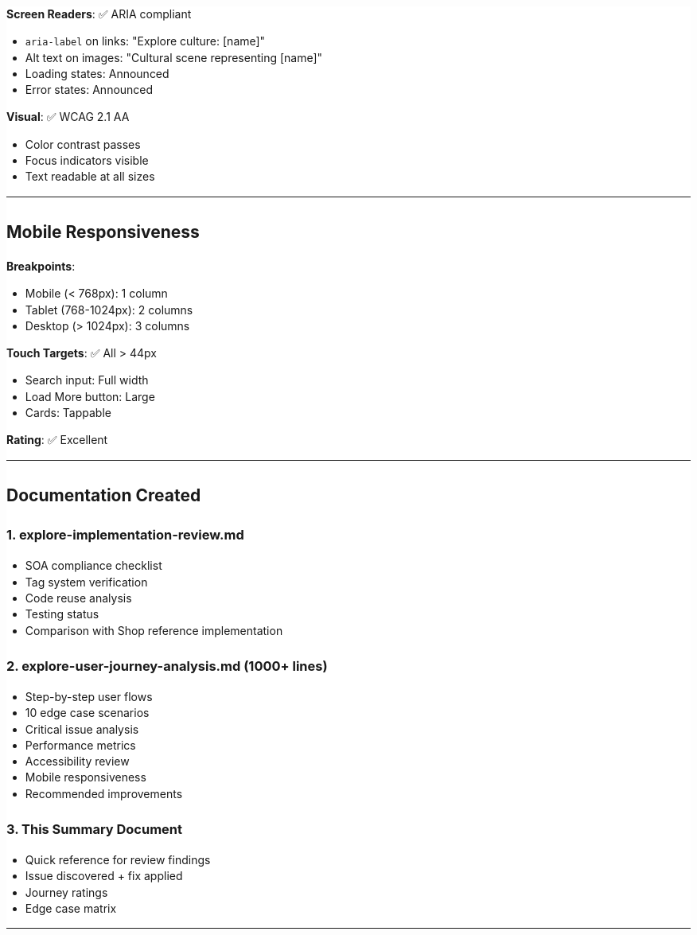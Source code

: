 **Screen Readers**: ✅ ARIA compliant
- `aria-label` on links: "Explore culture: [name]"
- Alt text on images: "Cultural scene representing [name]"
- Loading states: Announced
- Error states: Announced

**Visual**: ✅ WCAG 2.1 AA
- Color contrast passes
- Focus indicators visible
- Text readable at all sizes

---

## Mobile Responsiveness

**Breakpoints**:
- Mobile (< 768px): 1 column
- Tablet (768-1024px): 2 columns
- Desktop (> 1024px): 3 columns

**Touch Targets**: ✅ All > 44px
- Search input: Full width
- Load More button: Large
- Cards: Tappable

**Rating**: ✅ Excellent

---

## Documentation Created

### 1. explore-implementation-review.md
- SOA compliance checklist
- Tag system verification
- Code reuse analysis
- Testing status
- Comparison with Shop reference implementation

### 2. explore-user-journey-analysis.md (1000+ lines)
- Step-by-step user flows
- 10 edge case scenarios
- Critical issue analysis
- Performance metrics
- Accessibility review
- Mobile responsiveness
- Recommended improvements

### 3. This Summary Document
- Quick reference for review findings
- Issue discovered + fix applied
- Journey ratings
- Edge case matrix

---